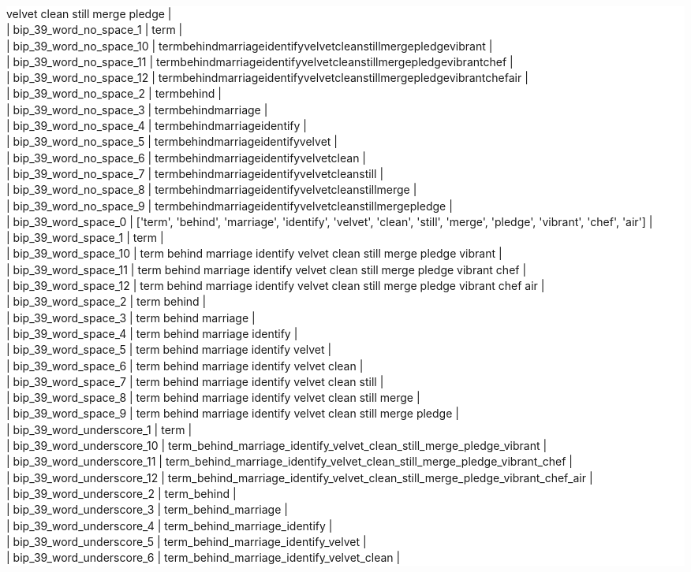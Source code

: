 velvet
clean
still
merge
pledge |  
| bip_39_word_no_space_1 | term |  
| bip_39_word_no_space_10 | termbehindmarriageidentifyvelvetcleanstillmergepledgevibrant |  
| bip_39_word_no_space_11 | termbehindmarriageidentifyvelvetcleanstillmergepledgevibrantchef |  
| bip_39_word_no_space_12 | termbehindmarriageidentifyvelvetcleanstillmergepledgevibrantchefair |  
| bip_39_word_no_space_2 | termbehind |  
| bip_39_word_no_space_3 | termbehindmarriage |  
| bip_39_word_no_space_4 | termbehindmarriageidentify |  
| bip_39_word_no_space_5 | termbehindmarriageidentifyvelvet |  
| bip_39_word_no_space_6 | termbehindmarriageidentifyvelvetclean |  
| bip_39_word_no_space_7 | termbehindmarriageidentifyvelvetcleanstill |  
| bip_39_word_no_space_8 | termbehindmarriageidentifyvelvetcleanstillmerge |  
| bip_39_word_no_space_9 | termbehindmarriageidentifyvelvetcleanstillmergepledge |  
| bip_39_word_space_0 | ['term', 'behind', 'marriage', 'identify', 'velvet', 'clean', 'still', 'merge', 'pledge', 'vibrant', 'chef', 'air'] |  
| bip_39_word_space_1 | term |  
| bip_39_word_space_10 | term behind marriage identify velvet clean still merge pledge vibrant |  
| bip_39_word_space_11 | term behind marriage identify velvet clean still merge pledge vibrant chef |  
| bip_39_word_space_12 | term behind marriage identify velvet clean still merge pledge vibrant chef air |  
| bip_39_word_space_2 | term behind |  
| bip_39_word_space_3 | term behind marriage |  
| bip_39_word_space_4 | term behind marriage identify |  
| bip_39_word_space_5 | term behind marriage identify velvet |  
| bip_39_word_space_6 | term behind marriage identify velvet clean |  
| bip_39_word_space_7 | term behind marriage identify velvet clean still |  
| bip_39_word_space_8 | term behind marriage identify velvet clean still merge |  
| bip_39_word_space_9 | term behind marriage identify velvet clean still merge pledge |  
| bip_39_word_underscore_1 | term |  
| bip_39_word_underscore_10 | term_behind_marriage_identify_velvet_clean_still_merge_pledge_vibrant |  
| bip_39_word_underscore_11 | term_behind_marriage_identify_velvet_clean_still_merge_pledge_vibrant_chef |  
| bip_39_word_underscore_12 | term_behind_marriage_identify_velvet_clean_still_merge_pledge_vibrant_chef_air |  
| bip_39_word_underscore_2 | term_behind |  
| bip_39_word_underscore_3 | term_behind_marriage |  
| bip_39_word_underscore_4 | term_behind_marriage_identify |  
| bip_39_word_underscore_5 | term_behind_marriage_identify_velvet |  
| bip_39_word_underscore_6 | term_behind_marriage_identify_velvet_clean |  